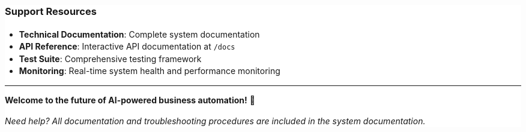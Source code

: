 ### Support Resources

- **Technical Documentation**: Complete system documentation
- **API Reference**: Interactive API documentation at `/docs`
- **Test Suite**: Comprehensive testing framework
- **Monitoring**: Real-time system health and performance monitoring

---

**Welcome to the future of AI-powered business automation!** 🚀

*Need help? All documentation and troubleshooting procedures are included in the system documentation.*
